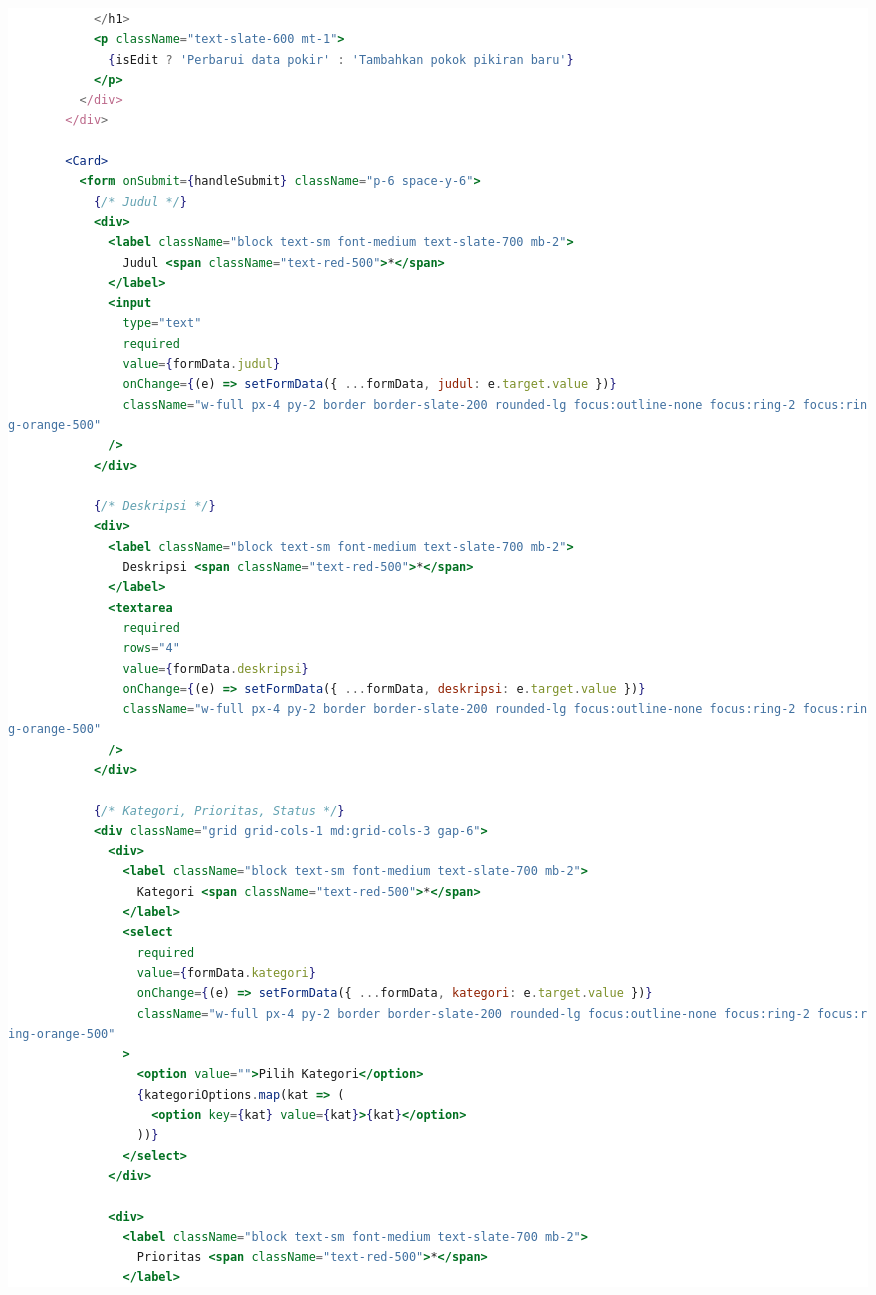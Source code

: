 ```jsx
            </h1>
            <p className="text-slate-600 mt-1">
              {isEdit ? 'Perbarui data pokir' : 'Tambahkan pokok pikiran baru'}
            </p>
          </div>
        </div>

        <Card>
          <form onSubmit={handleSubmit} className="p-6 space-y-6">
            {/* Judul */}
            <div>
              <label className="block text-sm font-medium text-slate-700 mb-2">
                Judul <span className="text-red-500">*</span>
              </label>
              <input
                type="text"
                required
                value={formData.judul}
                onChange={(e) => setFormData({ ...formData, judul: e.target.value })}
                className="w-full px-4 py-2 border border-slate-200 rounded-lg focus:outline-none focus:ring-2 focus:ring-orange-500"
              />
            </div>

            {/* Deskripsi */}
            <div>
              <label className="block text-sm font-medium text-slate-700 mb-2">
                Deskripsi <span className="text-red-500">*</span>
              </label>
              <textarea
                required
                rows="4"
                value={formData.deskripsi}
                onChange={(e) => setFormData({ ...formData, deskripsi: e.target.value })}
                className="w-full px-4 py-2 border border-slate-200 rounded-lg focus:outline-none focus:ring-2 focus:ring-orange-500"
              />
            </div>

            {/* Kategori, Prioritas, Status */}
            <div className="grid grid-cols-1 md:grid-cols-3 gap-6">
              <div>
                <label className="block text-sm font-medium text-slate-700 mb-2">
                  Kategori <span className="text-red-500">*</span>
                </label>
                <select
                  required
                  value={formData.kategori}
                  onChange={(e) => setFormData({ ...formData, kategori: e.target.value })}
                  className="w-full px-4 py-2 border border-slate-200 rounded-lg focus:outline-none focus:ring-2 focus:ring-orange-500"
                >
                  <option value="">Pilih Kategori</option>
                  {kategoriOptions.map(kat => (
                    <option key={kat} value={kat}>{kat}</option>
                  ))}
                </select>
              </div>

              <div>
                <label className="block text-sm font-medium text-slate-700 mb-2">
                  Prioritas <span className="text-red-500">*</span>
                </label>
```